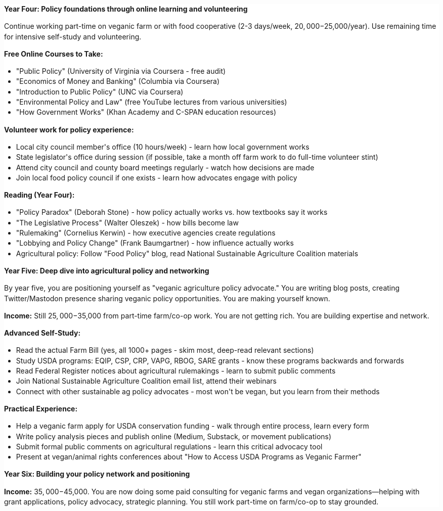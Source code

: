 **Year Four: Policy foundations through online learning and volunteering**

Continue working part-time on veganic farm or with food cooperative (2-3 days/week, $20,000-$25,000/year). Use remaining time for intensive self-study and volunteering.

**Free Online Courses to Take:**
- "Public Policy" (University of Virginia via Coursera - free audit)
- "Economics of Money and Banking" (Columbia via Coursera)
- "Introduction to Public Policy" (UNC via Coursera)
- "Environmental Policy and Law" (free YouTube lectures from various universities)
- "How Government Works" (Khan Academy and C-SPAN education resources)

**Volunteer work for policy experience:**
- Local city council member's office (10 hours/week) - learn how local government works
- State legislator's office during session (if possible, take a month off farm work to do full-time volunteer stint)
- Attend city council and county board meetings regularly - watch how decisions are made
- Join local food policy council if one exists - learn how advocates engage with policy

**Reading (Year Four):**
- "Policy Paradox" (Deborah Stone) - how policy actually works vs. how textbooks say it works
- "The Legislative Process" (Walter Oleszek) - how bills become law
- "Rulemaking" (Cornelius Kerwin) - how executive agencies create regulations
- "Lobbying and Policy Change" (Frank Baumgartner) - how influence actually works
- Agricultural policy: Follow "Food Policy" blog, read National Sustainable Agriculture Coalition materials

**Year Five: Deep dive into agricultural policy and networking**

By year five, you are positioning yourself as "veganic agriculture policy advocate." You are writing blog posts, creating Twitter/Mastodon presence sharing veganic policy opportunities. You are making yourself known.

**Income:** Still $25,000-$35,000 from part-time farm/co-op work. You are not getting rich. You are building expertise and network.

**Advanced Self-Study:**
- Read the actual Farm Bill (yes, all 1000+ pages - skim most, deep-read relevant sections)
- Study USDA programs: EQIP, CSP, CRP, VAPG, RBOG, SARE grants - know these programs backwards and forwards
- Read Federal Register notices about agricultural rulemakings - learn to submit public comments
- Join National Sustainable Agriculture Coalition email list, attend their webinars
- Connect with other sustainable ag policy advocates - most won't be vegan, but you learn from their methods

**Practical Experience:**
- Help a veganic farm apply for USDA conservation funding - walk through entire process, learn every form
- Write policy analysis pieces and publish online (Medium, Substack, or movement publications)
- Submit formal public comments on agricultural regulations - learn this critical advocacy tool
- Present at vegan/animal rights conferences about "How to Access USDA Programs as Veganic Farmer"

**Year Six: Building your policy network and positioning**

**Income:** $35,000-$45,000. You are now doing some paid consulting for veganic farms and vegan organizations—helping with grant applications, policy advocacy, strategic planning. You still work part-time on farm/co-op to stay grounded.
